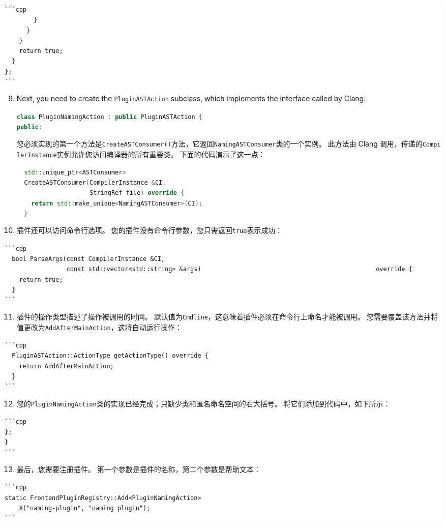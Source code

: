     ```cpp
            }
          }
        }
        return true;
      }
    };
    ```

9.  Next, you need to create the `PluginASTAction` subclass, which implements the interface called by Clang:

    ```cpp
    class PluginNamingAction : public PluginASTAction {
    public:
    ```

    您必须实现的第一个方法是`CreateASTConsumer()`方法，它返回`NamingASTConsumer`类的一个实例。 此方法由 Clang 调用，传递的`CompilerInstance`实例允许您访问编译器的所有重要类。 下面的代码演示了这一点：

    ```cpp
      std::unique_ptr<ASTConsumer>
      CreateASTConsumer(CompilerInstance &CI,
                        StringRef file) override {
        return std::make_unique<NamingASTConsumer>(CI);
      }
    ```

10.  插件还可以访问命令行选项。 您的插件没有命令行参数，您只需返回`true`表示成功：

    ```cpp
      bool ParseArgs(const CompilerInstance &CI,
                     const std::vector<std::string> &args)                                                override {
        return true;
      }
    ```

11.  插件的操作类型描述了操作被调用的时间。 默认值为`Cmdline`，这意味着插件必须在命令行上命名才能被调用。 您需要覆盖该方法并将值更改为`AddAfterMainAction`，这将自动运行操作：

    ```cpp
      PluginASTAction::ActionType getActionType() override {
        return AddAfterMainAction;
      }
    ```

12.  您的`PluginNamingAction`类的实现已经完成；只缺少类和匿名命名空间的右大括号。 将它们添加到代码中，如下所示：

    ```cpp
    };
    }
    ```

13.  最后，您需要注册插件。 第一个参数是插件的名称，第二个参数是帮助文本：

    ```cpp
    static FrontendPluginRegistry::Add<PluginNamingAction>
        X("naming-plugin", "naming plugin");
    ```
